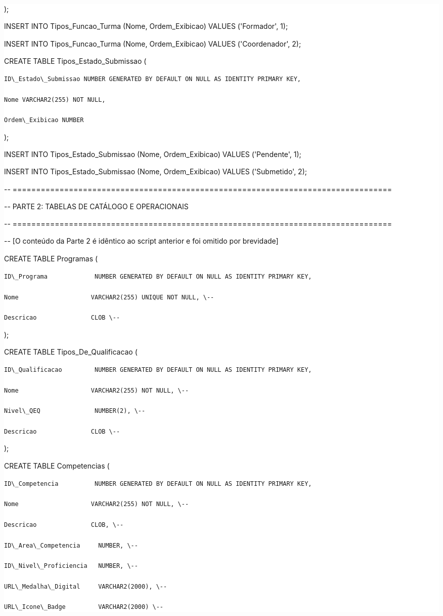 );

INSERT INTO Tipos\_Funcao\_Turma (Nome, Ordem\_Exibicao) VALUES ('Formador', 1);

INSERT INTO Tipos\_Funcao\_Turma (Nome, Ordem\_Exibicao) VALUES ('Coordenador', 2);

CREATE TABLE Tipos\_Estado\_Submissao (

    ID\_Estado\_Submissao NUMBER GENERATED BY DEFAULT ON NULL AS IDENTITY PRIMARY KEY,

    Nome VARCHAR2(255) NOT NULL,

    Ordem\_Exibicao NUMBER

);

INSERT INTO Tipos\_Estado\_Submissao (Nome, Ordem\_Exibicao) VALUES ('Pendente', 1);

INSERT INTO Tipos\_Estado\_Submissao (Nome, Ordem\_Exibicao) VALUES ('Submetido', 2);

\-- \=================================================================================

\-- PARTE 2: TABELAS DE CATÁLOGO E OPERACIONAIS

\-- \=================================================================================

\-- \[O conteúdo da Parte 2 é idêntico ao script anterior e foi omitido por brevidade\]

CREATE TABLE Programas (

    ID\_Programa             NUMBER GENERATED BY DEFAULT ON NULL AS IDENTITY PRIMARY KEY,

    Nome                    VARCHAR2(255) UNIQUE NOT NULL, \--

    Descricao               CLOB \--

);

CREATE TABLE Tipos\_De\_Qualificacao (

    ID\_Qualificacao         NUMBER GENERATED BY DEFAULT ON NULL AS IDENTITY PRIMARY KEY,

    Nome                    VARCHAR2(255) NOT NULL, \--

    Nivel\_QEQ               NUMBER(2), \--

    Descricao               CLOB \--

);

CREATE TABLE Competencias (

    ID\_Competencia          NUMBER GENERATED BY DEFAULT ON NULL AS IDENTITY PRIMARY KEY,

    Nome                    VARCHAR2(255) NOT NULL, \--

    Descricao               CLOB, \--

    ID\_Area\_Competencia     NUMBER, \--

    ID\_Nivel\_Proficiencia   NUMBER, \--

    URL\_Medalha\_Digital     VARCHAR2(2000), \--

    URL\_Icone\_Badge         VARCHAR2(2000) \--
